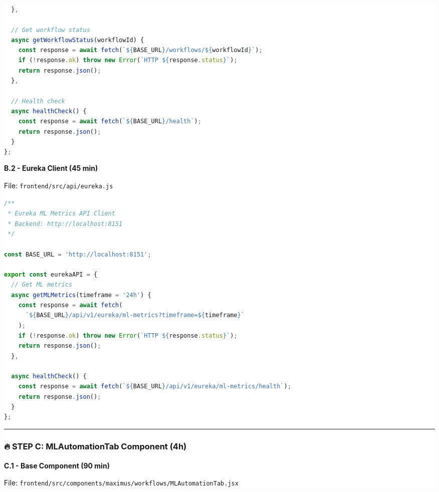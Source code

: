 ```javascript
  },

  // Get workflow status
  async getWorkflowStatus(workflowId) {
    const response = await fetch(`${BASE_URL}/workflows/${workflowId}`);
    if (!response.ok) throw new Error(`HTTP ${response.status}`);
    return response.json();
  },

  // Health check
  async healthCheck() {
    const response = await fetch(`${BASE_URL}/health`);
    return response.json();
  }
};
```

**B.2 - Eureka Client (45 min)**

File: `frontend/src/api/eureka.js`

```javascript
/**
 * Eureka ML Metrics API Client
 * Backend: http://localhost:8151
 */

const BASE_URL = 'http://localhost:8151';

export const eurekaAPI = {
  // Get ML metrics
  async getMLMetrics(timeframe = '24h') {
    const response = await fetch(
      `${BASE_URL}/api/v1/eureka/ml-metrics?timeframe=${timeframe}`
    );
    if (!response.ok) throw new Error(`HTTP ${response.status}`);
    return response.json();
  },

  async healthCheck() {
    const response = await fetch(`${BASE_URL}/api/v1/eureka/ml-metrics/health`);
    return response.json();
  }
};
```

---

### 🔥 STEP C: MLAutomationTab Component (4h)

**C.1 - Base Component (90 min)**

File: `frontend/src/components/maximus/workflows/MLAutomationTab.jsx`
